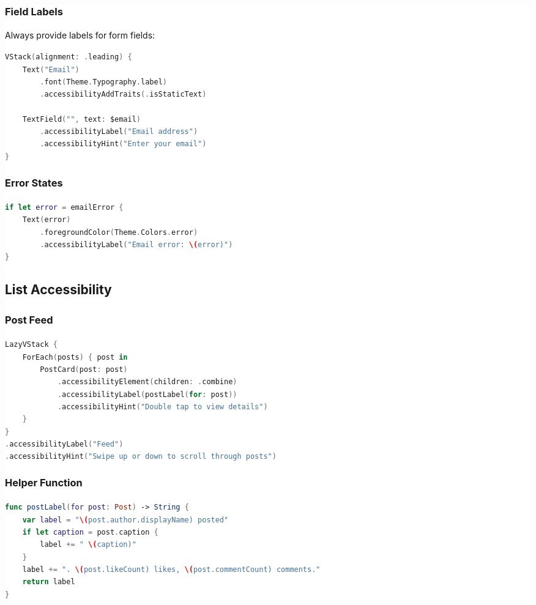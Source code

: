 ### Field Labels
Always provide labels for form fields:

```swift
VStack(alignment: .leading) {
    Text("Email")
        .font(Theme.Typography.label)
        .accessibilityAddTraits(.isStaticText)

    TextField("", text: $email)
        .accessibilityLabel("Email address")
        .accessibilityHint("Enter your email")
}
```

### Error States
```swift
if let error = emailError {
    Text(error)
        .foregroundColor(Theme.Colors.error)
        .accessibilityLabel("Email error: \(error)")
}
```

## List Accessibility

### Post Feed
```swift
LazyVStack {
    ForEach(posts) { post in
        PostCard(post: post)
            .accessibilityElement(children: .combine)
            .accessibilityLabel(postLabel(for: post))
            .accessibilityHint("Double tap to view details")
    }
}
.accessibilityLabel("Feed")
.accessibilityHint("Swipe up or down to scroll through posts")
```

### Helper Function
```swift
func postLabel(for post: Post) -> String {
    var label = "\(post.author.displayName) posted"
    if let caption = post.caption {
        label += " \(caption)"
    }
    label += ". \(post.likeCount) likes, \(post.commentCount) comments."
    return label
}
```
